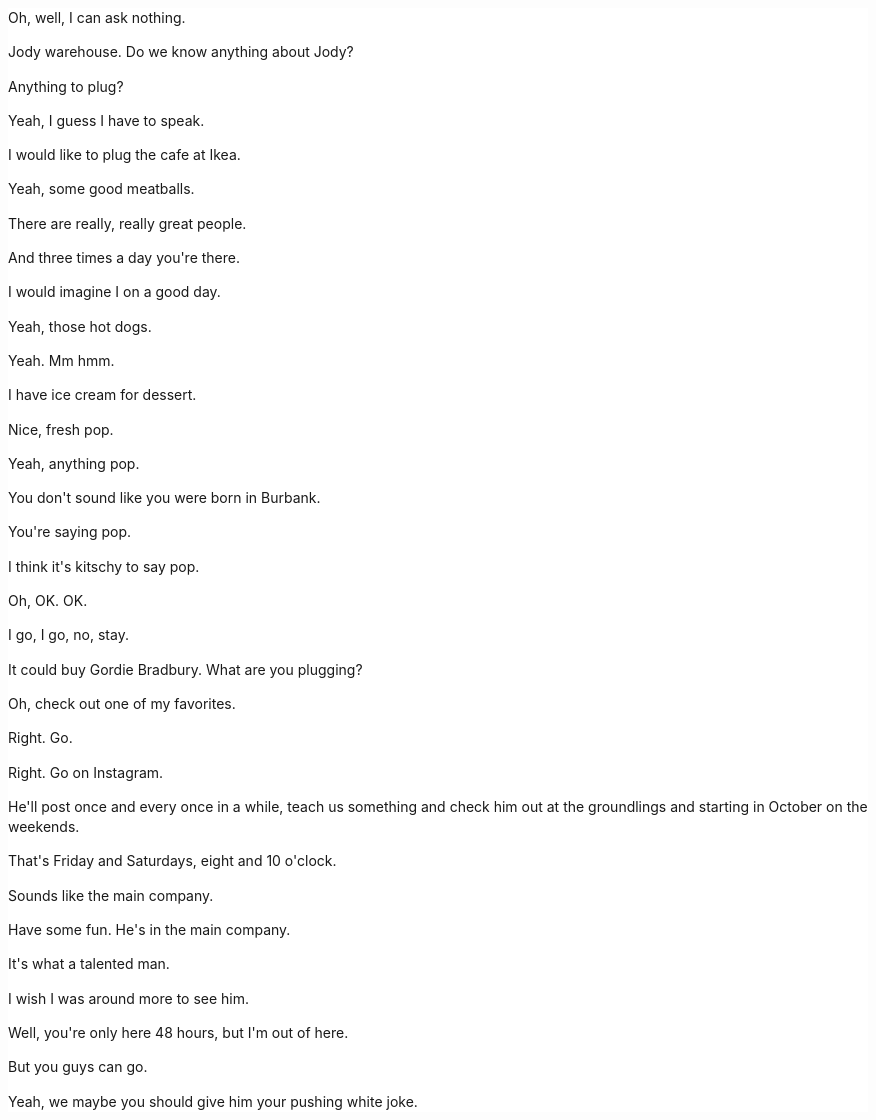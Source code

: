 Oh, well, I can ask nothing.

Jody warehouse. Do we know anything about Jody?

Anything to plug?

Yeah, I guess I have to speak.

I would like to plug the cafe at Ikea.

Yeah, some good meatballs.

There are really, really great people.

And three times a day you're there.

I would imagine I on a good day.

Yeah, those hot dogs.

Yeah. Mm hmm.

I have ice cream for dessert.

Nice, fresh pop.

Yeah, anything pop.

You don't sound like you were born in Burbank.

You're saying pop.

I think it's kitschy to say pop.

Oh, OK. OK.

I go, I go, no, stay.

It could buy Gordie Bradbury. What are you plugging?

Oh, check out one of my favorites.

Right. Go.

Right. Go on Instagram.

He'll post once and every once in a while, teach us something and check him out at the groundlings and starting in October on the weekends.

That's Friday and Saturdays, eight and 10 o'clock.

Sounds like the main company.

Have some fun. He's in the main company.

It's what a talented man.

I wish I was around more to see him.

Well, you're only here 48 hours, but I'm out of here.

But you guys can go.

Yeah, we maybe you should give him your pushing white joke.

